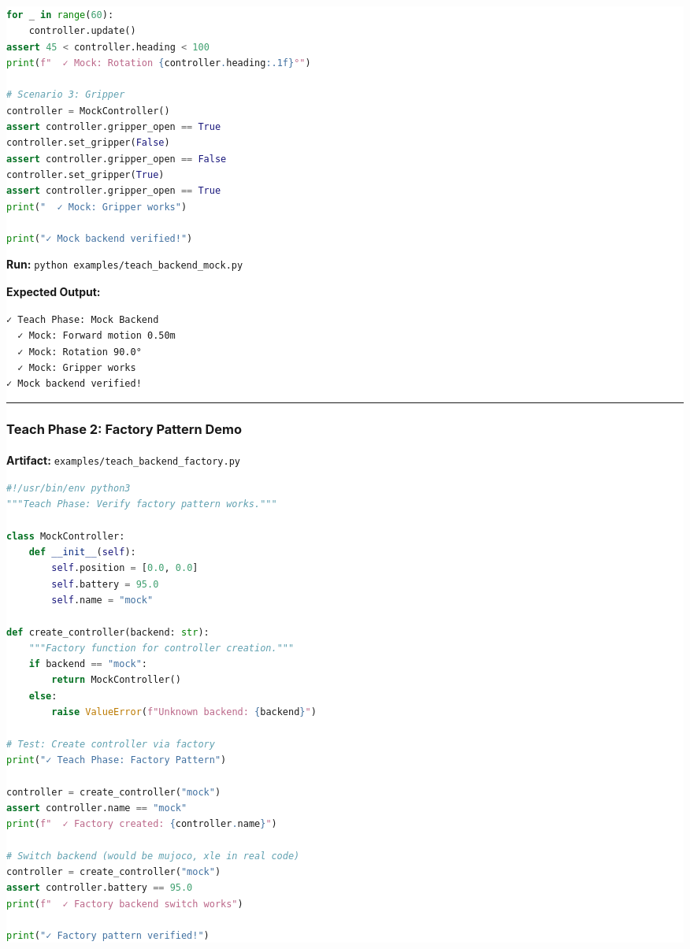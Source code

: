 ```python
for _ in range(60):
    controller.update()
assert 45 < controller.heading < 100
print(f"  ✓ Mock: Rotation {controller.heading:.1f}°")

# Scenario 3: Gripper
controller = MockController()
assert controller.gripper_open == True
controller.set_gripper(False)
assert controller.gripper_open == False
controller.set_gripper(True)
assert controller.gripper_open == True
print("  ✓ Mock: Gripper works")

print("✓ Mock backend verified!")
```

**Run:** `python examples/teach_backend_mock.py`

**Expected Output:**
```
✓ Teach Phase: Mock Backend
  ✓ Mock: Forward motion 0.50m
  ✓ Mock: Rotation 90.0°
  ✓ Mock: Gripper works
✓ Mock backend verified!
```

---

### Teach Phase 2: Factory Pattern Demo

**Artifact:** `examples/teach_backend_factory.py`

```python
#!/usr/bin/env python3
"""Teach Phase: Verify factory pattern works."""

class MockController:
    def __init__(self):
        self.position = [0.0, 0.0]
        self.battery = 95.0
        self.name = "mock"

def create_controller(backend: str):
    """Factory function for controller creation."""
    if backend == "mock":
        return MockController()
    else:
        raise ValueError(f"Unknown backend: {backend}")

# Test: Create controller via factory
print("✓ Teach Phase: Factory Pattern")

controller = create_controller("mock")
assert controller.name == "mock"
print(f"  ✓ Factory created: {controller.name}")

# Switch backend (would be mujoco, xle in real code)
controller = create_controller("mock")
assert controller.battery == 95.0
print(f"  ✓ Factory backend switch works")

print("✓ Factory pattern verified!")
```
